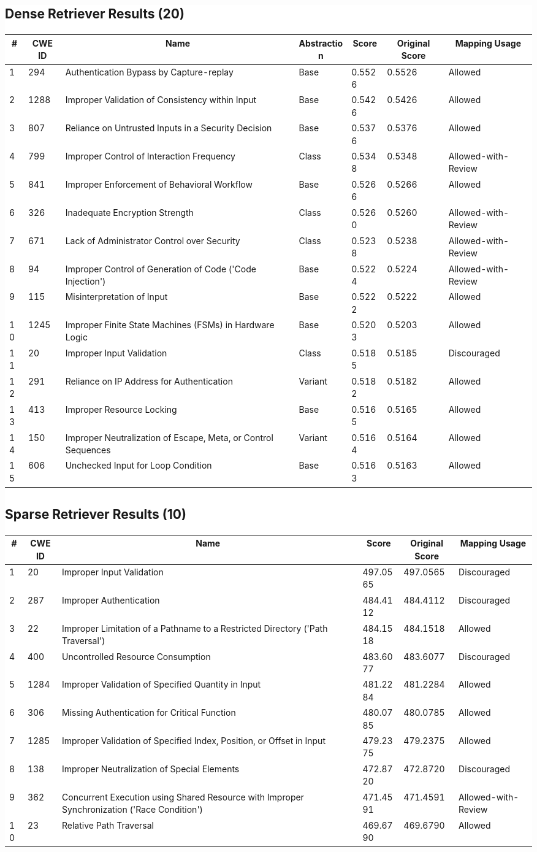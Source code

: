 ## Dense Retriever Results (20)
| # | CWE ID | Name | Abstraction | Score | Original Score | Mapping Usage |
|---|--------|------|-------------|-------|----------------|---------------|
| 1 | 294 | Authentication Bypass by Capture-replay | Base | 0.5526 | 0.5526 | Allowed |
| 2 | 1288 | Improper Validation of Consistency within Input | Base | 0.5426 | 0.5426 | Allowed |
| 3 | 807 | Reliance on Untrusted Inputs in a Security Decision | Base | 0.5376 | 0.5376 | Allowed |
| 4 | 799 | Improper Control of Interaction Frequency | Class | 0.5348 | 0.5348 | Allowed-with-Review |
| 5 | 841 | Improper Enforcement of Behavioral Workflow | Base | 0.5266 | 0.5266 | Allowed |
| 6 | 326 | Inadequate Encryption Strength | Class | 0.5260 | 0.5260 | Allowed-with-Review |
| 7 | 671 | Lack of Administrator Control over Security | Class | 0.5238 | 0.5238 | Allowed-with-Review |
| 8 | 94 | Improper Control of Generation of Code ('Code Injection') | Base | 0.5224 | 0.5224 | Allowed-with-Review |
| 9 | 115 | Misinterpretation of Input | Base | 0.5222 | 0.5222 | Allowed |
| 10 | 1245 | Improper Finite State Machines (FSMs) in Hardware Logic | Base | 0.5203 | 0.5203 | Allowed |
| 11 | 20 | Improper Input Validation | Class | 0.5185 | 0.5185 | Discouraged |
| 12 | 291 | Reliance on IP Address for Authentication | Variant | 0.5182 | 0.5182 | Allowed |
| 13 | 413 | Improper Resource Locking | Base | 0.5165 | 0.5165 | Allowed |
| 14 | 150 | Improper Neutralization of Escape, Meta, or Control Sequences | Variant | 0.5164 | 0.5164 | Allowed |
| 15 | 606 | Unchecked Input for Loop Condition | Base | 0.5163 | 0.5163 | Allowed |

## Sparse Retriever Results (10)
| # | CWE ID | Name | Score | Original Score | Mapping Usage |
|---|--------|------|-------|---------------|---------------|
| 1 | 20 | Improper Input Validation | 497.0565 | 497.0565 | Discouraged |
| 2 | 287 | Improper Authentication | 484.4112 | 484.4112 | Discouraged |
| 3 | 22 | Improper Limitation of a Pathname to a Restricted Directory ('Path Traversal') | 484.1518 | 484.1518 | Allowed |
| 4 | 400 | Uncontrolled Resource Consumption | 483.6077 | 483.6077 | Discouraged |
| 5 | 1284 | Improper Validation of Specified Quantity in Input | 481.2284 | 481.2284 | Allowed |
| 6 | 306 | Missing Authentication for Critical Function | 480.0785 | 480.0785 | Allowed |
| 7 | 1285 | Improper Validation of Specified Index, Position, or Offset in Input | 479.2375 | 479.2375 | Allowed |
| 8 | 138 | Improper Neutralization of Special Elements | 472.8720 | 472.8720 | Discouraged |
| 9 | 362 | Concurrent Execution using Shared Resource with Improper Synchronization ('Race Condition') | 471.4591 | 471.4591 | Allowed-with-Review |
| 10 | 23 | Relative Path Traversal | 469.6790 | 469.6790 | Allowed |
